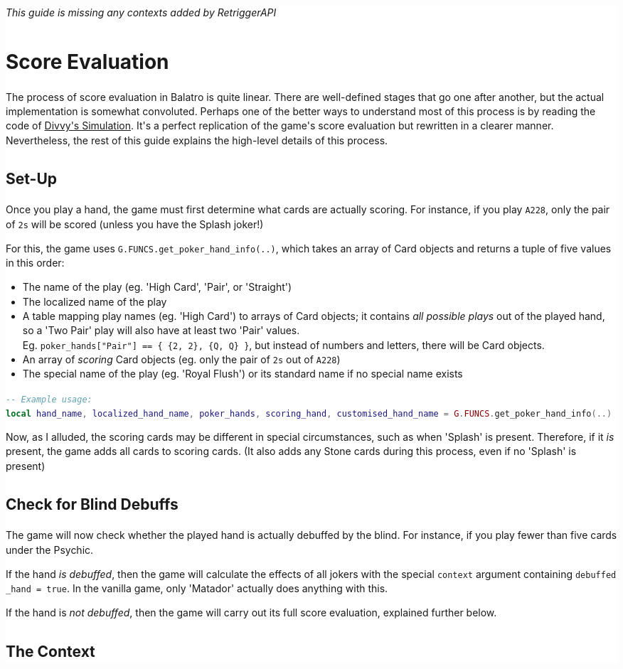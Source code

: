 _This guide is missing any contexts added by RetriggerAPI_

# Score Evaluation

The process of score evaluation in Balatro is quite linear.
There are well-defined stages that go one after another, but the actual implementation is somewhat convoluted.
Perhaps one of the better ways to understand most of this process is by reading the code of [Divvy's Simulation](https://github.com/DivvyCr/Balatro-Simulation/blob/main/src/Engine.lua).
It's a perfect replication of the game's score evaluation but rewritten in a clearer manner.
Nevertheless, the rest of this guide explains the high-level details of this process.

## Set-Up

Once you play a hand, the game must first determine what cards are actually scoring.
For instance, if you play `A228`, only the pair of `2s` will be scored (unless you have the Splash joker!)

For this, the game uses `G.FUNCS.get_poker_hand_info(..)`, which takes an array of Card objects and returns a tuple of five values in this order:

 - The name of the play (eg. 'High Card', 'Pair', or 'Straight')
 - The localized name of the play
 - A table mapping play names (eg. 'High Card') to arrays of Card objects; it contains *all possible plays* out of the played hand, so a 'Two Pair' play will also have at least two 'Pair' values.<br>
   Eg. `poker_hands["Pair"] == { {2, 2}, {Q, Q} }`, but instead of numbers and letters, there will be Card objects.
 - An array of *scoring* Card objects (eg. only the pair of `2s` out of `A228`)
 - The special name of the play (eg. 'Royal Flush') or its standard name if no special name exists

```lua
-- Example usage:
local hand_name, localized_hand_name, poker_hands, scoring_hand, customised_hand_name = G.FUNCS.get_poker_hand_info(..)
```

Now, as I alluded, the scoring cards may be different in special circumstances, such as when 'Splash' is present.
Therefore, if it *is* present, the game adds all cards to scoring cards.
(It also adds any Stone cards during this process, even if no 'Splash' is present)

## Check for Blind Debuffs

The game will now check whether the played hand is actually debuffed by the blind.
For instance, if you play fewer than five cards under the Psychic.

If the hand *is debuffed*, then the game will calculate the effects of all jokers with the special `context` argument containing `debuffed_hand = true`.
In the vanilla game, only 'Matador' actually does anything with this.

If the hand is *not debuffed*, then the game will carry out its full score evaluation, explained further below.

## The Context
